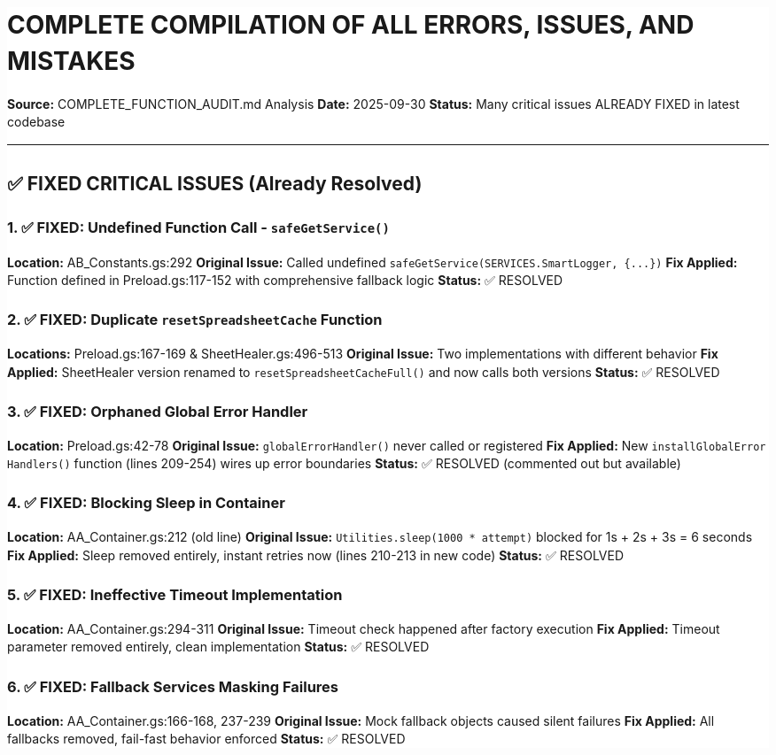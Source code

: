 # COMPLETE COMPILATION OF ALL ERRORS, ISSUES, AND MISTAKES
**Source:** COMPLETE_FUNCTION_AUDIT.md Analysis
**Date:** 2025-09-30
**Status:** Many critical issues ALREADY FIXED in latest codebase

---

## ✅ FIXED CRITICAL ISSUES (Already Resolved)

### 1. ✅ FIXED: Undefined Function Call - `safeGetService()`
**Location:** AB_Constants.gs:292
**Original Issue:** Called undefined `safeGetService(SERVICES.SmartLogger, {...})`
**Fix Applied:** Function defined in Preload.gs:117-152 with comprehensive fallback logic
**Status:** ✅ RESOLVED

### 2. ✅ FIXED: Duplicate `resetSpreadsheetCache` Function
**Locations:** Preload.gs:167-169 & SheetHealer.gs:496-513
**Original Issue:** Two implementations with different behavior
**Fix Applied:** SheetHealer version renamed to `resetSpreadsheetCacheFull()` and now calls both versions
**Status:** ✅ RESOLVED

### 3. ✅ FIXED: Orphaned Global Error Handler
**Location:** Preload.gs:42-78
**Original Issue:** `globalErrorHandler()` never called or registered
**Fix Applied:** New `installGlobalErrorHandlers()` function (lines 209-254) wires up error boundaries
**Status:** ✅ RESOLVED (commented out but available)

### 4. ✅ FIXED: Blocking Sleep in Container
**Location:** AA_Container.gs:212 (old line)
**Original Issue:** `Utilities.sleep(1000 * attempt)` blocked for 1s + 2s + 3s = 6 seconds
**Fix Applied:** Sleep removed entirely, instant retries now (lines 210-213 in new code)
**Status:** ✅ RESOLVED

### 5. ✅ FIXED: Ineffective Timeout Implementation
**Location:** AA_Container.gs:294-311
**Original Issue:** Timeout check happened after factory execution
**Fix Applied:** Timeout parameter removed entirely, clean implementation
**Status:** ✅ RESOLVED

### 6. ✅ FIXED: Fallback Services Masking Failures
**Location:** AA_Container.gs:166-168, 237-239
**Original Issue:** Mock fallback objects caused silent failures
**Fix Applied:** All fallbacks removed, fail-fast behavior enforced
**Status:** ✅ RESOLVED
